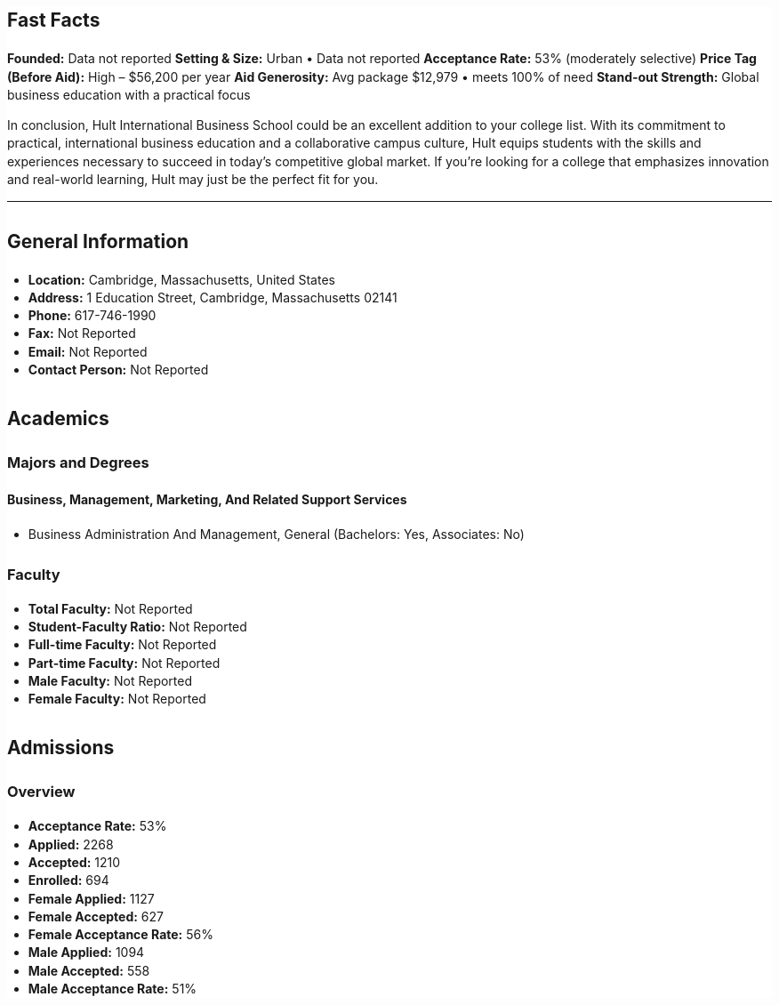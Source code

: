 ## Fast Facts
**Founded:** Data not reported
**Setting & Size:** Urban • Data not reported
**Acceptance Rate:** 53% (moderately selective)
**Price Tag (Before Aid):** High – $56,200 per year
**Aid Generosity:** Avg package $12,979 • meets 100% of need
**Stand-out Strength:** Global business education with a practical focus

In conclusion, Hult International Business School could be an excellent addition to your college list. With its commitment to practical, international business education and a collaborative campus culture, Hult equips students with the skills and experiences necessary to succeed in today’s competitive global market. If you’re looking for a college that emphasizes innovation and real-world learning, Hult may just be the perfect fit for you.

---

## General Information

- **Location:** Cambridge, Massachusetts, United States
- **Address:** 1 Education Street, Cambridge, Massachusetts 02141
- **Phone:** 617-746-1990
- **Fax:** Not Reported
- **Email:** Not Reported
- **Contact Person:** Not Reported

## Academics

### Majors and Degrees

#### Business, Management, Marketing, And Related Support Services

- Business Administration And Management, General (Bachelors: Yes, Associates: No)

### Faculty

- **Total Faculty:** Not Reported
- **Student-Faculty Ratio:** Not Reported
- **Full-time Faculty:** Not Reported
- **Part-time Faculty:** Not Reported
- **Male Faculty:** Not Reported
- **Female Faculty:** Not Reported

## Admissions

### Overview

- **Acceptance Rate:** 53%
- **Applied:** 2268
- **Accepted:** 1210
- **Enrolled:** 694
- **Female Applied:** 1127
- **Female Accepted:** 627
- **Female Acceptance Rate:** 56%
- **Male Applied:** 1094
- **Male Accepted:** 558
- **Male Acceptance Rate:** 51%
